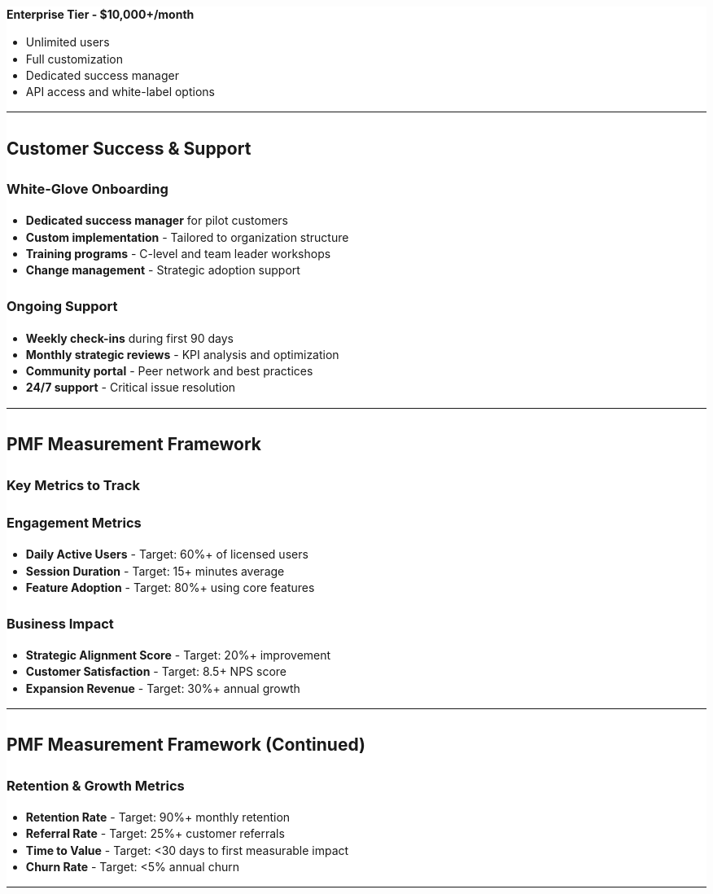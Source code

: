 **Enterprise Tier - $10,000+/month**

- Unlimited users
- Full customization
- Dedicated success manager
- API access and white-label options

---

## Customer Success & Support

### **White-Glove Onboarding**

- **Dedicated success manager** for pilot customers
- **Custom implementation** - Tailored to organization structure
- **Training programs** - C-level and team leader workshops
- **Change management** - Strategic adoption support

### **Ongoing Support**

- **Weekly check-ins** during first 90 days
- **Monthly strategic reviews** - KPI analysis and optimization
- **Community portal** - Peer network and best practices
- **24/7 support** - Critical issue resolution

---

## PMF Measurement Framework

### **Key Metrics to Track**

### **Engagement Metrics**

- **Daily Active Users** - Target: 60%+ of licensed users
- **Session Duration** - Target: 15+ minutes average
- **Feature Adoption** - Target: 80%+ using core features

### **Business Impact**

- **Strategic Alignment Score** - Target: 20%+ improvement
- **Customer Satisfaction** - Target: 8.5+ NPS score
- **Expansion Revenue** - Target: 30%+ annual growth

---

## PMF Measurement Framework (Continued)

### **Retention & Growth Metrics**

- **Retention Rate** - Target: 90%+ monthly retention
- **Referral Rate** - Target: 25%+ customer referrals
- **Time to Value** - Target: <30 days to first measurable impact
- **Churn Rate** - Target: <5% annual churn

---